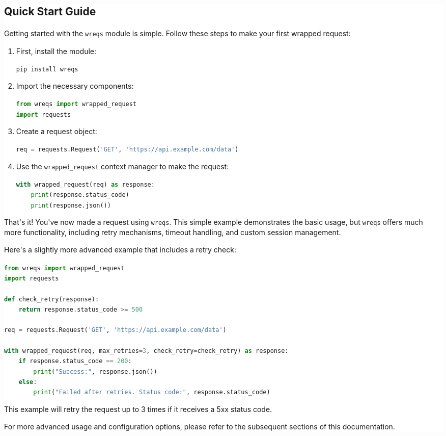## Quick Start Guide

Getting started with the `wreqs` module is simple. Follow these steps to make your first wrapped request:

1. First, install the module:

   ```bash
   pip install wreqs
   ```

2. Import the necessary components:

   ```python
   from wreqs import wrapped_request
   import requests
   ```

3. Create a request object:

   ```python
   req = requests.Request('GET', 'https://api.example.com/data')
   ```

4. Use the `wrapped_request` context manager to make the request:

   ```python
   with wrapped_request(req) as response:
       print(response.status_code)
       print(response.json())
   ```

That's it! You've now made a request using `wreqs`. This simple example demonstrates the basic usage, but `wreqs` offers much more functionality, including retry mechanisms, timeout handling, and custom session management.

Here's a slightly more advanced example that includes a retry check:

```python
from wreqs import wrapped_request
import requests

def check_retry(response):
    return response.status_code >= 500

req = requests.Request('GET', 'https://api.example.com/data')

with wrapped_request(req, max_retries=3, check_retry=check_retry) as response:
    if response.status_code == 200:
        print("Success:", response.json())
    else:
        print("Failed after retries. Status code:", response.status_code)
```

This example will retry the request up to 3 times if it receives a 5xx status code.

For more advanced usage and configuration options, please refer to the subsequent sections of this documentation.
